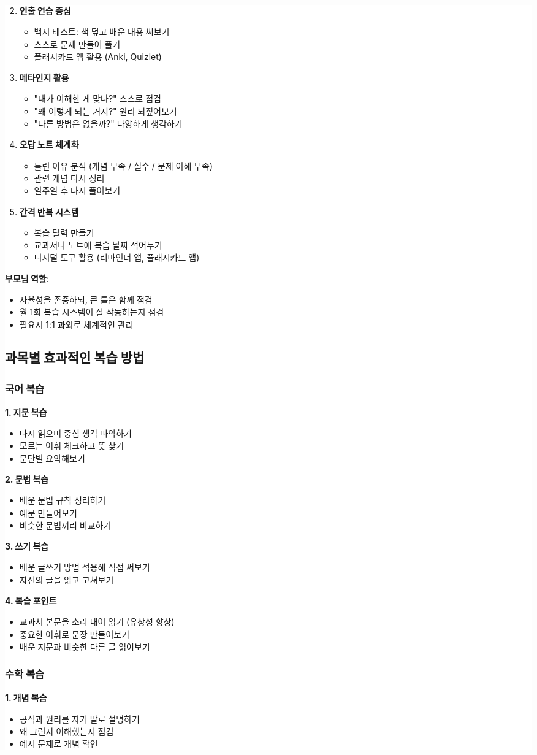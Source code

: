 2. **인출 연습 중심**
   - 백지 테스트: 책 덮고 배운 내용 써보기
   - 스스로 문제 만들어 풀기
   - 플래시카드 앱 활용 (Anki, Quizlet)

3. **메타인지 활용**
   - "내가 이해한 게 맞나?" 스스로 점검
   - "왜 이렇게 되는 거지?" 원리 되짚어보기
   - "다른 방법은 없을까?" 다양하게 생각하기

4. **오답 노트 체계화**
   - 틀린 이유 분석 (개념 부족 / 실수 / 문제 이해 부족)
   - 관련 개념 다시 정리
   - 일주일 후 다시 풀어보기

5. **간격 반복 시스템**
   - 복습 달력 만들기
   - 교과서나 노트에 복습 날짜 적어두기
   - 디지털 도구 활용 (리마인더 앱, 플래시카드 앱)

**부모님 역할**:
- 자율성을 존중하되, 큰 틀은 함께 점검
- 월 1회 복습 시스템이 잘 작동하는지 점검
- 필요시 1:1 과외로 체계적인 관리

## 과목별 효과적인 복습 방법

### 국어 복습
**1. 지문 복습**
- 다시 읽으며 중심 생각 파악하기
- 모르는 어휘 체크하고 뜻 찾기
- 문단별 요약해보기

**2. 문법 복습**
- 배운 문법 규칙 정리하기
- 예문 만들어보기
- 비슷한 문법끼리 비교하기

**3. 쓰기 복습**
- 배운 글쓰기 방법 적용해 직접 써보기
- 자신의 글을 읽고 고쳐보기

**4. 복습 포인트**
- 교과서 본문을 소리 내어 읽기 (유창성 향상)
- 중요한 어휘로 문장 만들어보기
- 배운 지문과 비슷한 다른 글 읽어보기

### 수학 복습
**1. 개념 복습**
- 공식과 원리를 자기 말로 설명하기
- 왜 그런지 이해했는지 점검
- 예시 문제로 개념 확인

